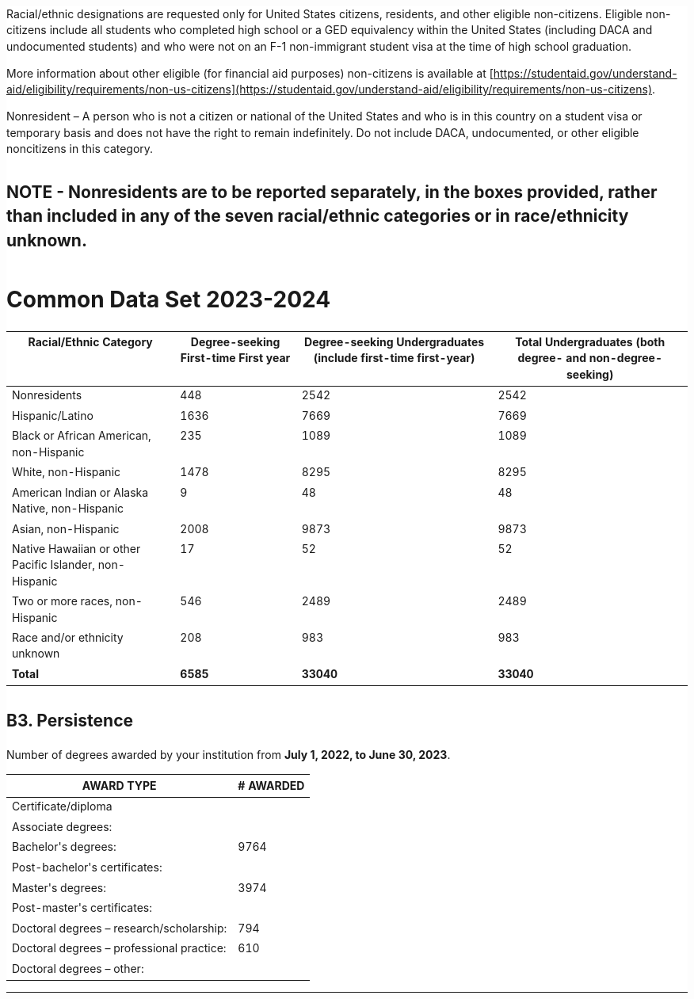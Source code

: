 Racial/ethnic designations are requested only for United States citizens, residents, and other eligible non-citizens. Eligible non-citizens include all students who completed high school or a GED equivalency within the United States (including DACA and undocumented students) and who were not on an F-1 non-immigrant student visa at the time of high school graduation.

More information about other eligible (for financial aid purposes) non-citizens is available at [https://studentaid.gov/understand-aid/eligibility/requirements/non-us-citizens](https://studentaid.gov/understand-aid/eligibility/requirements/non-us-citizens).

Nonresident – A person who is not a citizen or national of the United States and who is in this country on a student visa or temporary basis and does not have the right to remain indefinitely. Do not include DACA, undocumented, or other eligible noncitizens in this category.

## **NOTE** - Nonresidents are to be reported separately, in the boxes provided, rather than included in any of the seven racial/ethnic categories or in race/ethnicity unknown.

# Common Data Set 2023-2024

| Racial/Ethnic Category                                  | Degree-seeking First-time First year | Degree-seeking Undergraduates (include first-time first-year) | Total Undergraduates (both degree- and non-degree-seeking) |
| ------------------------------------------------------- | ------------------------------------ | ------------------------------------------------------------- | ---------------------------------------------------------- |
| Nonresidents                                            | 448                                  | 2542                                                          | 2542                                                       |
| Hispanic/Latino                                         | 1636                                 | 7669                                                          | 7669                                                       |
| Black or African American, non-Hispanic                 | 235                                  | 1089                                                          | 1089                                                       |
| White, non-Hispanic                                     | 1478                                 | 8295                                                          | 8295                                                       |
| American Indian or Alaska Native, non-Hispanic          | 9                                    | 48                                                            | 48                                                         |
| Asian, non-Hispanic                                     | 2008                                 | 9873                                                          | 9873                                                       |
| Native Hawaiian or other Pacific Islander, non-Hispanic | 17                                   | 52                                                            | 52                                                         |
| Two or more races, non-Hispanic                         | 546                                  | 2489                                                          | 2489                                                       |
| Race and/or ethnicity unknown                           | 208                                  | 983                                                           | 983                                                        |
| **Total**                                               | **6585**                             | **33040**                                                     | **33040**                                                  |

## B3. Persistence

Number of degrees awarded by your institution from **July 1, 2022, to June 30, 2023**.

| AWARD TYPE                                | # AWARDED |
| ----------------------------------------- | --------- |
| Certificate/diploma                       |           |
| Associate degrees:                        |           |
| Bachelor's degrees:                       | 9764      |
| Post-bachelor's certificates:             |           |
| Master's degrees:                         | 3974      |
| Post-master's certificates:               |           |
| Doctoral degrees – research/scholarship:  | 794       |
| Doctoral degrees – professional practice: | 610       |
| Doctoral degrees – other:                 |           |

---